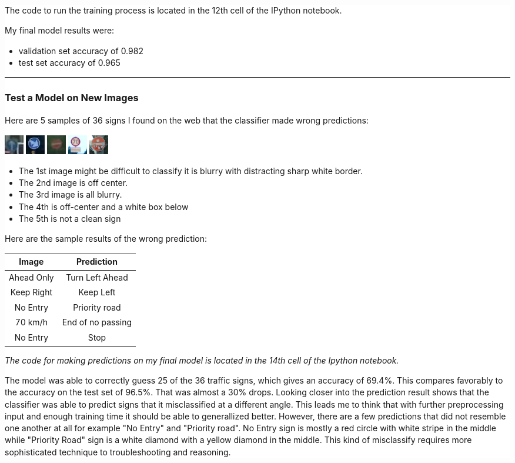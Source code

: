 
The code to run the training process is located in the 12th cell of the IPython notebook. 

My final model results were:
* validation set accuracy of 0.982
* test set accuracy of 0.965

-----------------------------------------------
 
### Test a Model on New Images

Here are 5 samples of 36 signs I found on the web that the classifier made wrong predictions:

![go straight sign](data/byoi/sign3.png)
![keep right](data/byoi/sign8.png)
![no entry sign](data/byoi/sign22.png)
![speed limit 70km/h](data/byoi/sign24.png)
![no entry sign](data/byoi/sign33.png)

- The 1st image might be difficult to classify it is blurry with distracting sharp white border.
- The 2nd image is off center.
- The 3rd image is all blurry.
- The 4th is off-center and a white box below
- The 5th is not a clean sign

Here are the sample results of the wrong prediction:

| Image			        |     Prediction	        					| 
|:---------------------:|:---------------------------------------------:| 
| Ahead Only      		| Turn Left Ahead   							| 
| Keep Right     		| Keep Left										|
| No Entry				| Priority road									|
| 70 km/h	      		| End of no passing				 				|
| No Entry      		| Stop              							|

*The code for making predictions on my final model is located in the 14th cell of the Ipython notebook.*

The model was able to correctly guess 25 of the 36 traffic signs, which gives an accuracy of 69.4%. This compares favorably to the accuracy on the test set of 96.5%. That was almost a 30% drops. Looking closer into the prediction result shows that the classifier was able to predict signs that it misclassified at a different angle. This leads me to think that with further preprocessing input and enough training time it should be able to generallized better. However, there are a few predictions that did not resemble one another at all for example "No Entry" and "Priority road". No Entry sign is mostly a red circle with white stripe in the middle while "Priority Road" sign is a white diamond with a yellow diamond in the middle. This kind of misclassify requires more sophisticated technique to troubleshooting and reasoning.
